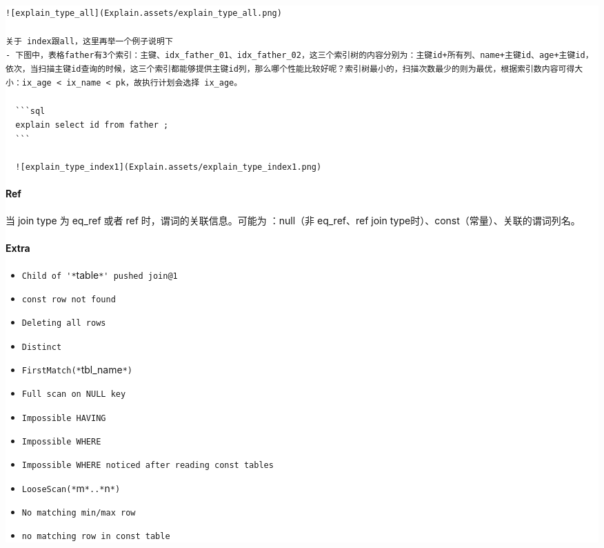     ![explain_type_all](Explain.assets/explain_type_all.png)

    关于 index跟all，这里再举一个例子说明下
    - 下图中，表格father有3个索引：主键、idx_father_01、idx_father_02，这三个索引树的内容分别为：主键id+所有列、name+主键id、age+主键id，依次，当扫描主键id查询的时候，这三个索引都能够提供主键id列，那么哪个性能比较好呢？索引树最小的，扫描次数最少的则为最优，根据索引数内容可得大小：ix_age < ix_name < pk，故执行计划会选择 ix_age。

      ```sql
      explain select id from father ;
      ```

      ![explain_type_index1](Explain.assets/explain_type_index1.png)

#### Ref

  当 join type 为 eq_ref 或者 ref 时，谓词的关联信息。可能为 ：null（非 eq_ref、ref join type时）、const（常量）、关联的谓词列名。

#### Extra

- `Child of '*`table`*' pushed join@1`

  

- `const row not found` 

  

- `Deleting all rows`

  

- `Distinct`

  

- `FirstMatch(*`tbl_name`*)`

  

- `Full scan on NULL key` 

  

- `Impossible HAVING` 

  

- `Impossible WHERE`

  

- `Impossible WHERE noticed after reading const tables`

  

- `LooseScan(*`m`*..*`n`*)` 

  

- `No matching min/max row` 

  

- `no matching row in const table`
